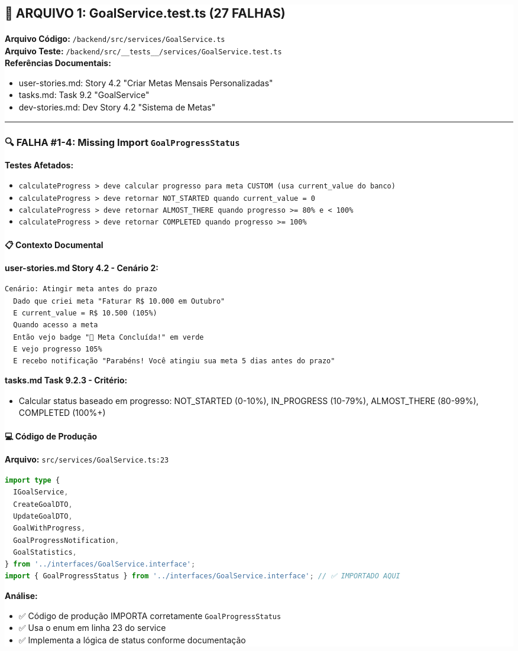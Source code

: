 
## 📁 ARQUIVO 1: GoalService.test.ts (27 FALHAS)

**Arquivo Código:** `/backend/src/services/GoalService.ts`  
**Arquivo Teste:** `/backend/src/__tests__/services/GoalService.test.ts`  
**Referências Documentais:**
- user-stories.md: Story 4.2 "Criar Metas Mensais Personalizadas"
- tasks.md: Task 9.2 "GoalService"
- dev-stories.md: Dev Story 4.2 "Sistema de Metas"

---

### 🔍 FALHA #1-4: Missing Import `GoalProgressStatus`

**Testes Afetados:**
- `calculateProgress > deve calcular progresso para meta CUSTOM (usa current_value do banco)` 
- `calculateProgress > deve retornar NOT_STARTED quando current_value = 0`
- `calculateProgress > deve retornar ALMOST_THERE quando progresso >= 80% e < 100%`
- `calculateProgress > deve retornar COMPLETED quando progresso >= 100%`

#### 📋 Contexto Documental

**user-stories.md Story 4.2 - Cenário 2:**
```gherkin
Cenário: Atingir meta antes do prazo
  Dado que criei meta "Faturar R$ 10.000 em Outubro"
  E current_value = R$ 10.500 (105%)
  Quando acesso a meta
  Então vejo badge "🎉 Meta Concluída!" em verde
  E vejo progresso 105%
  E recebo notificação "Parabéns! Você atingiu sua meta 5 dias antes do prazo"
```

**tasks.md Task 9.2.3 - Critério:**
- Calcular status baseado em progresso: NOT_STARTED (0-10%), IN_PROGRESS (10-79%), ALMOST_THERE (80-99%), COMPLETED (100%+)

#### 💻 Código de Produção

**Arquivo:** `src/services/GoalService.ts:23`

```typescript
import type {
  IGoalService,
  CreateGoalDTO,
  UpdateGoalDTO,
  GoalWithProgress,
  GoalProgressNotification,
  GoalStatistics,
} from '../interfaces/GoalService.interface';
import { GoalProgressStatus } from '../interfaces/GoalService.interface'; // ✅ IMPORTADO AQUI
```

**Análise:**
- ✅ Código de produção IMPORTA corretamente `GoalProgressStatus`
- ✅ Usa o enum em linha 23 do service
- ✅ Implementa a lógica de status conforme documentação
